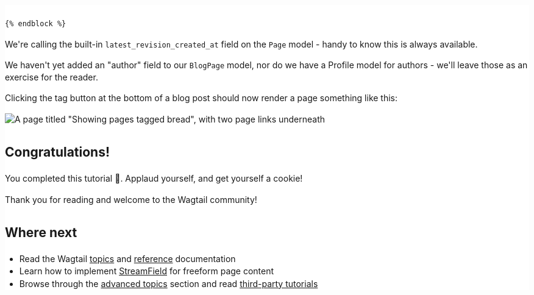 ```html+django

{% endblock %}
```

We're calling the built-in `latest_revision_created_at` field on the `Page`
model - handy to know this is always available.

We haven't yet added an "author" field to our `BlogPage` model, nor do we have
a Profile model for authors - we'll leave those as an exercise for the reader.

Clicking the tag button at the bottom of a blog post should now render a page
something like this:

![A page titled "Showing pages tagged bread", with two page links underneath](../_static/images/tutorial/tutorial_9.png)

## Congratulations!

You completed this tutorial 🥳. Applaud yourself, and get yourself a cookie!

Thank you for reading and welcome to the Wagtail community!

## Where next

-   Read the Wagtail [topics](../topics/index) and [reference](../reference/index) documentation
-   Learn how to implement [StreamField](../topics/streamfield) for freeform page content
-   Browse through the [advanced topics](../advanced_topics/index) section and read [third-party tutorials](../advanced_topics/third_party_tutorials)